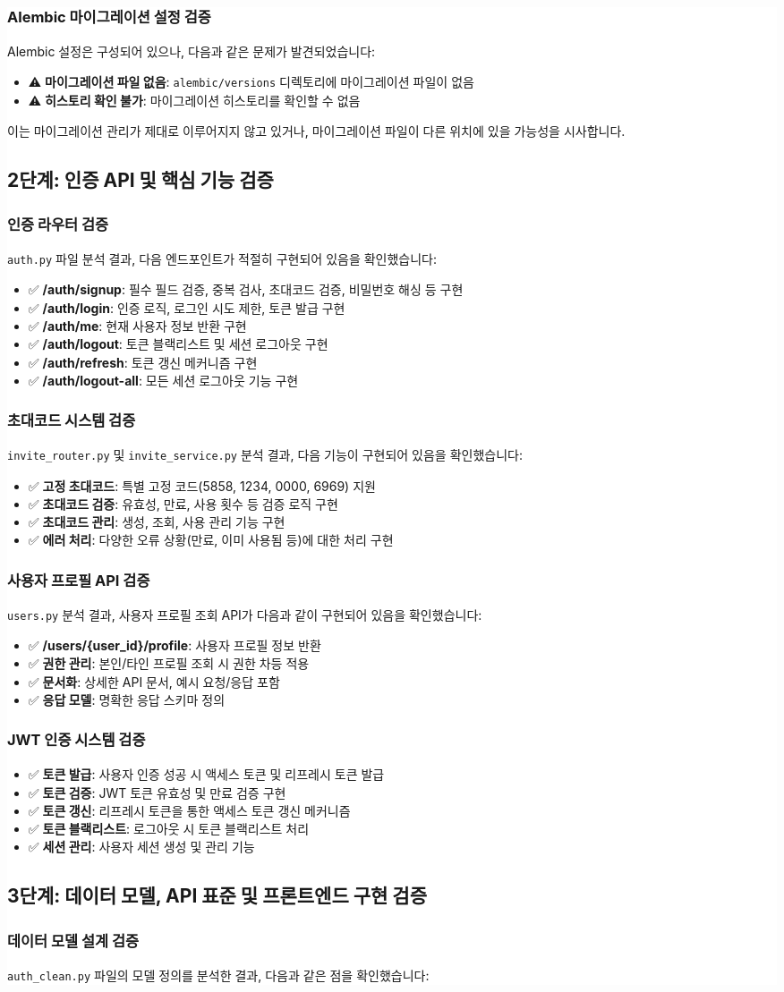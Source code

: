 ### Alembic 마이그레이션 설정 검증

Alembic 설정은 구성되어 있으나, 다음과 같은 문제가 발견되었습니다:

- ⚠️ **마이그레이션 파일 없음**: `alembic/versions` 디렉토리에 마이그레이션 파일이 없음
- ⚠️ **히스토리 확인 불가**: 마이그레이션 히스토리를 확인할 수 없음

이는 마이그레이션 관리가 제대로 이루어지지 않고 있거나, 마이그레이션 파일이 다른 위치에 있을 가능성을 시사합니다.

## 2단계: 인증 API 및 핵심 기능 검증

### 인증 라우터 검증

`auth.py` 파일 분석 결과, 다음 엔드포인트가 적절히 구현되어 있음을 확인했습니다:

- ✅ **/auth/signup**: 필수 필드 검증, 중복 검사, 초대코드 검증, 비밀번호 해싱 등 구현
- ✅ **/auth/login**: 인증 로직, 로그인 시도 제한, 토큰 발급 구현
- ✅ **/auth/me**: 현재 사용자 정보 반환 구현
- ✅ **/auth/logout**: 토큰 블랙리스트 및 세션 로그아웃 구현
- ✅ **/auth/refresh**: 토큰 갱신 메커니즘 구현
- ✅ **/auth/logout-all**: 모든 세션 로그아웃 기능 구현

### 초대코드 시스템 검증

`invite_router.py` 및 `invite_service.py` 분석 결과, 다음 기능이 구현되어 있음을 확인했습니다:

- ✅ **고정 초대코드**: 특별 고정 코드(5858, 1234, 0000, 6969) 지원
- ✅ **초대코드 검증**: 유효성, 만료, 사용 횟수 등 검증 로직 구현
- ✅ **초대코드 관리**: 생성, 조회, 사용 관리 기능 구현
- ✅ **에러 처리**: 다양한 오류 상황(만료, 이미 사용됨 등)에 대한 처리 구현

### 사용자 프로필 API 검증

`users.py` 분석 결과, 사용자 프로필 조회 API가 다음과 같이 구현되어 있음을 확인했습니다:

- ✅ **/users/{user_id}/profile**: 사용자 프로필 정보 반환
- ✅ **권한 관리**: 본인/타인 프로필 조회 시 권한 차등 적용
- ✅ **문서화**: 상세한 API 문서, 예시 요청/응답 포함
- ✅ **응답 모델**: 명확한 응답 스키마 정의

### JWT 인증 시스템 검증

- ✅ **토큰 발급**: 사용자 인증 성공 시 액세스 토큰 및 리프레시 토큰 발급
- ✅ **토큰 검증**: JWT 토큰 유효성 및 만료 검증 구현
- ✅ **토큰 갱신**: 리프레시 토큰을 통한 액세스 토큰 갱신 메커니즘
- ✅ **토큰 블랙리스트**: 로그아웃 시 토큰 블랙리스트 처리
- ✅ **세션 관리**: 사용자 세션 생성 및 관리 기능

## 3단계: 데이터 모델, API 표준 및 프론트엔드 구현 검증

### 데이터 모델 설계 검증

`auth_clean.py` 파일의 모델 정의를 분석한 결과, 다음과 같은 점을 확인했습니다:
